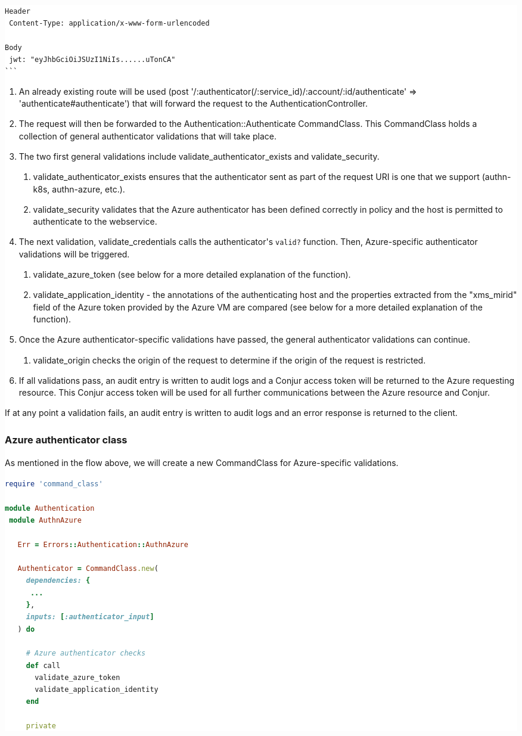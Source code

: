     Header 
     Content-Type: application/x-www-form-urlencoded
    
    Body 
     jwt: "eyJhbGciOiJSUzI1NiIs......uTonCA"
    ```

1. An already existing route will be used (post '/:authenticator(/:service_id)/:account/:id/authenticate' => 'authenticate#authenticate') that will forward the request to the AuthenticationController. 

1. The request will then be forwarded to the Authentication::Authenticate CommandClass. This CommandClass holds a collection of general authenticator validations that will take place.

1. The two first general validations include validate_authenticator_exists and validate_security. 
    
    1. validate_authenticator_exists ensures that the authenticator sent as part of the request URI is one that we support (authn-k8s, authn-azure, etc.).

    1. validate_security validates that the Azure authenticator has been defined correctly in policy and the host is permitted to authenticate to the webservice.

1. The next validation, validate_credentials calls the authenticator's `valid?` function. Then, Azure-specific authenticator validations will be triggered. 

    1. validate_azure_token (see below for a more detailed explanation of the function).
    
    1. validate_application_identity - the annotations of the authenticating host and the properties extracted from the "xms_mirid" field of the Azure token provided by the Azure VM are compared (see below for a more detailed explanation of the function).

1. Once the Azure authenticator-specific validations have passed, the general authenticator validations can continue.
   
    1. validate_origin checks the origin of the request to determine if the origin of the request is restricted.

1. If all validations pass, an audit entry is written to audit logs and a Conjur access token will be returned to the Azure requesting resource. This Conjur access token will be used for all further communications between the Azure resource and Conjur.

If at any point a validation fails, an audit entry is written to audit logs and an error response is returned to the client.

### Azure authenticator class
 
As mentioned in the flow above, we will create a new CommandClass for Azure-specific validations.

 ```ruby
require 'command_class'

module Authentication
  module AuthnAzure

    Err = Errors::Authentication::AuthnAzure

    Authenticator = CommandClass.new(
      dependencies: {
       ...
      },
      inputs: [:authenticator_input]
    ) do
      
	  # Azure authenticator checks
      def call
        validate_azure_token
        validate_application_identity
      end

      private
 ```